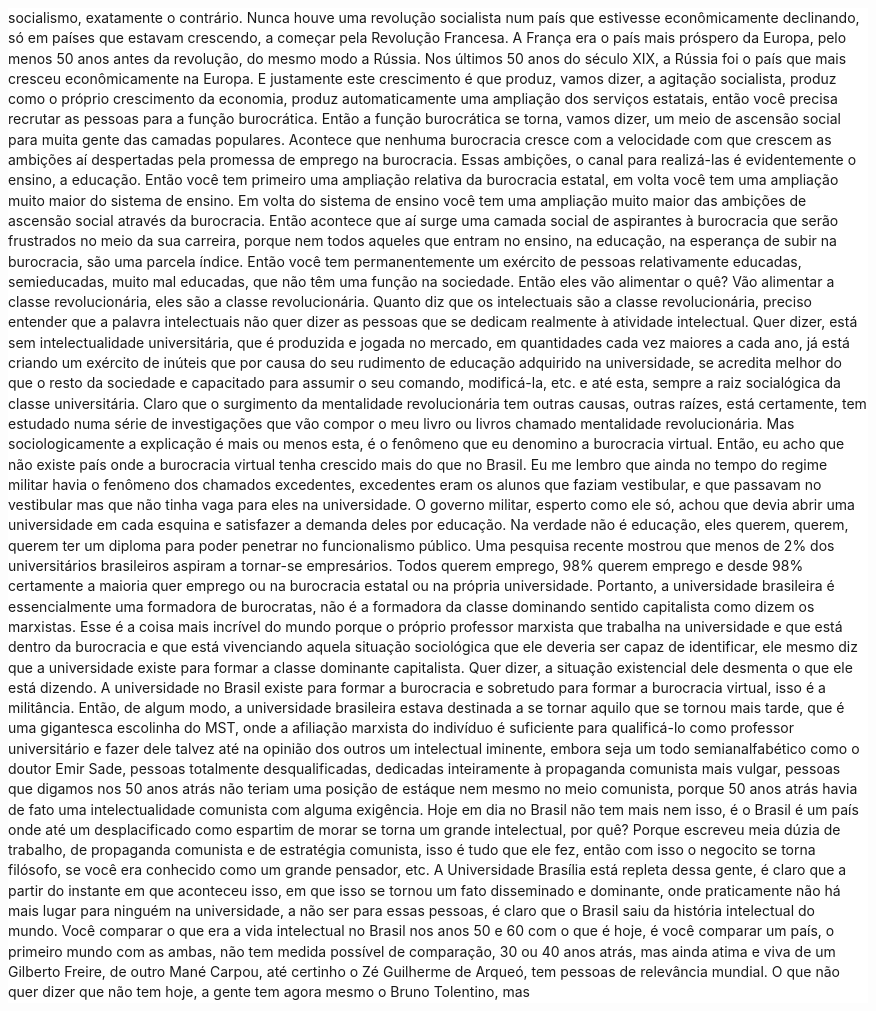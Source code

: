 socialismo, exatamente o contrário. Nunca houve uma revolução socialista num país que estivesse econômicamente declinando, só em países que estavam crescendo, a começar pela Revolução Francesa. A França era o país mais próspero da Europa, pelo menos 50 anos antes da revolução, do mesmo modo a Rússia. Nos últimos 50 anos do século XIX, a Rússia foi o país que mais cresceu econômicamente na Europa. E justamente este crescimento é que produz, vamos dizer, a agitação socialista, produz como o próprio crescimento da economia, produz automaticamente uma ampliação dos serviços estatais, então você precisa recrutar as pessoas para a função burocrática. Então a função burocrática se torna, vamos dizer, um meio de ascensão social para muita gente das camadas populares. Acontece que nenhuma burocracia cresce com a velocidade com que crescem as ambições aí despertadas pela promessa de emprego na burocracia. Essas ambições, o canal para realizá-las é evidentemente o ensino, a educação. Então você tem primeiro uma ampliação relativa da burocracia estatal, em volta você tem uma ampliação muito maior do sistema de ensino. Em volta do sistema de ensino você tem uma ampliação muito maior das ambições de ascensão social através da burocracia. Então acontece que aí surge uma camada social de aspirantes à burocracia que serão frustrados no meio da sua carreira, porque nem todos aqueles que entram no ensino, na educação, na esperança de subir na burocracia, são uma parcela índice. Então você tem permanentemente um exército de pessoas relativamente educadas, semieducadas, muito mal educadas, que não têm uma função na sociedade. Então eles vão alimentar o quê? Vão alimentar a classe revolucionária, eles são a classe revolucionária. Quanto diz que os intelectuais são a classe revolucionária, preciso entender que a palavra intelectuais não quer dizer as pessoas que se dedicam realmente à atividade intelectual. Quer dizer, está sem intelectualidade universitária, que é produzida e jogada no mercado, em quantidades cada vez maiores a cada ano, já está criando um exército de inúteis que por causa do seu rudimento de educação adquirido na universidade, se acredita melhor do que o resto da sociedade e capacitado para assumir o seu comando, modificá-la, etc. e até esta, sempre a raiz socialógica da classe universitária. Claro que o surgimento da mentalidade revolucionária tem outras causas, outras raízes, está certamente, tem estudado numa série de investigações que vão compor o meu livro ou livros chamado mentalidade revolucionária. Mas sociologicamente a explicação é mais ou menos esta, é o fenômeno que eu denomino a burocracia virtual. Então, eu acho que não existe país onde a burocracia virtual tenha crescido mais do que no Brasil. Eu me lembro que ainda no tempo do regime militar havia o fenômeno dos chamados excedentes, excedentes eram os alunos que faziam vestibular, e que passavam no vestibular mas que não tinha vaga para eles na universidade. O governo militar, esperto como ele só, achou que devia abrir uma universidade em cada esquina e satisfazer a demanda deles por educação. Na verdade não é educação, eles querem, querem, querem ter um diploma para poder penetrar no funcionalismo público. Uma pesquisa recente mostrou que menos de 2% dos universitários brasileiros aspiram a tornar-se empresários. Todos querem emprego, 98% querem emprego e desde 98% certamente a maioria quer emprego ou na burocracia estatal ou na própria universidade. Portanto, a universidade brasileira é essencialmente uma formadora de burocratas, não é a formadora da classe dominando sentido capitalista como dizem os marxistas. Esse é a coisa mais incrível do mundo porque o próprio professor marxista que trabalha na universidade e que está dentro da burocracia e que está vivenciando aquela situação sociológica que ele deveria ser capaz de identificar, ele mesmo diz que a universidade existe para formar a classe dominante capitalista. Quer dizer, a situação existencial dele desmenta o que ele está dizendo. A universidade no Brasil existe para formar a burocracia e sobretudo para formar a burocracia virtual, isso é a militância. Então, de algum modo, a universidade brasileira estava destinada a se tornar aquilo que se tornou mais tarde, que é uma gigantesca escolinha do MST, onde a afiliação marxista do indivíduo é suficiente para qualificá-lo como professor universitário e fazer dele talvez até na opinião dos outros um intelectual iminente, embora seja um todo semianalfabético como o doutor Emir Sade, pessoas totalmente desqualificadas, dedicadas inteiramente à propaganda comunista mais vulgar, pessoas que digamos nos 50 anos atrás não teriam uma posição de estáque nem mesmo no meio comunista, porque 50 anos atrás havia de fato uma intelectualidade comunista com alguma exigência. Hoje em dia no Brasil não tem mais nem isso, é o Brasil é um país onde até um desplacificado como espartim de morar se torna um grande intelectual, por quê? Porque escreveu meia dúzia de trabalho, de propaganda comunista e de estratégia comunista, isso é tudo que ele fez, então com isso o negocito se torna filósofo, se você era conhecido como um grande pensador, etc. A Universidade Brasília está repleta dessa gente, é claro que a partir do instante em que aconteceu isso, em que isso se tornou um fato disseminado e dominante, onde praticamente não há mais lugar para ninguém na universidade, a não ser para essas pessoas, é claro que o Brasil saiu da história intelectual do mundo. Você comparar o que era a vida intelectual no Brasil nos anos 50 e 60 com o que é hoje, é você comparar um país, o primeiro mundo com as ambas, não tem medida possível de comparação, 30 ou 40 anos atrás, mas ainda atima e viva de um Gilberto Freire, de outro Mané Carpou, até certinho o Zé Guilherme de Arqueó, tem pessoas de relevância mundial. O que não quer dizer que não tem hoje, a gente tem agora mesmo o Bruno Tolentino, mas